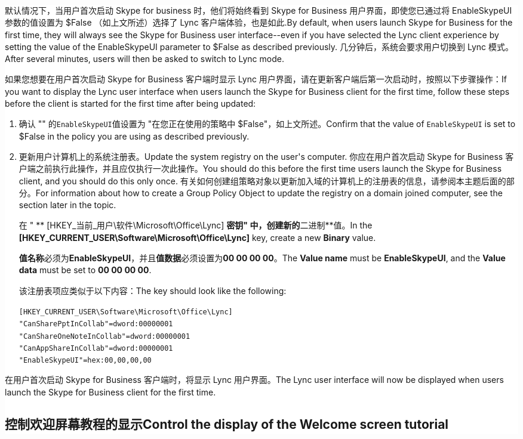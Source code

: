 <span data-ttu-id="48a0d-129">默认情况下，当用户首次启动 Skype for business 时，他们将始终看到 Skype for Business 用户界面，即使您已通过将 EnableSkypeUI 参数的值设置为 $False （如上文所述）选择了 Lync 客户端体验，也是如此.</span><span class="sxs-lookup"><span data-stu-id="48a0d-129">By default, when users launch Skype for Business for the first time, they will always see the Skype for Business user interface--even if you have selected the Lync client experience by setting the value of the EnableSkypeUI parameter to $False as described previously.</span></span> <span data-ttu-id="48a0d-130">几分钟后，系统会要求用户切换到 Lync 模式。</span><span class="sxs-lookup"><span data-stu-id="48a0d-130">After several minutes, users will then be asked to switch to Lync mode.</span></span>

<span data-ttu-id="48a0d-131">如果您想要在用户首次启动 Skype for Business 客户端时显示 Lync 用户界面，请在更新客户端后第一次启动时，按照以下步骤操作：</span><span class="sxs-lookup"><span data-stu-id="48a0d-131">If you want to display the Lync user interface when users launch the Skype for Business client for the first time, follow these steps before the client is started for the first time after being updated:</span></span>

1.  <span data-ttu-id="48a0d-132">确认 "" 的`EnableSkypeUI`值设置为 "在您正在使用的策略中 $False"，如上文所述。</span><span class="sxs-lookup"><span data-stu-id="48a0d-132">Confirm that the value of `EnableSkypeUI` is set to $False in the policy you are using as described previously.</span></span>

2.  <span data-ttu-id="48a0d-133">更新用户计算机上的系统注册表。</span><span class="sxs-lookup"><span data-stu-id="48a0d-133">Update the system registry on the user's computer.</span></span> <span data-ttu-id="48a0d-134">你应在用户首次启动 Skype for Business 客户端之前执行此操作，并且应仅执行一次此操作。</span><span class="sxs-lookup"><span data-stu-id="48a0d-134">You should do this before the first time users launch the Skype for Business client, and you should do this only once.</span></span> <span data-ttu-id="48a0d-135">有关如何创建组策略对象以更新加入域的计算机上的注册表的信息，请参阅本主题后面的部分。</span><span class="sxs-lookup"><span data-stu-id="48a0d-135">For information about how to create a Group Policy Object to update the registry on a domain joined computer, see the section later in the topic.</span></span>
    
    <span data-ttu-id="48a0d-136">在 " \*\* \[HKEY\_当前\_用户\\软件\\Microsoft\\Office\\Lync\] **密钥" 中，创建新的**二进制\*\*值。</span><span class="sxs-lookup"><span data-stu-id="48a0d-136">In the **\[HKEY\_CURRENT\_USER\\Software\\Microsoft\\Office\\Lync\]** key, create a new **Binary** value.</span></span>
    
    <span data-ttu-id="48a0d-137">**值名称**必须为**EnableSkypeUI**，并且**值数据**必须设置为**00 00 00 00**。</span><span class="sxs-lookup"><span data-stu-id="48a0d-137">The **Value name** must be **EnableSkypeUI**, and the **Value data** must be set to **00 00 00 00**.</span></span>
    
    <span data-ttu-id="48a0d-138">该注册表项应类似于以下内容：</span><span class="sxs-lookup"><span data-stu-id="48a0d-138">The key should look like the following:</span></span>
    
        [HKEY_CURRENT_USER\Software\Microsoft\Office\Lync]
        "CanSharePptInCollab"=dword:00000001
        "CanShareOneNoteInCollab"=dword:00000001
        "CanAppShareInCollab"=dword:00000001
        "EnableSkypeUI"=hex:00,00,00,00

<span data-ttu-id="48a0d-139">在用户首次启动 Skype for Business 客户端时，将显示 Lync 用户界面。</span><span class="sxs-lookup"><span data-stu-id="48a0d-139">The Lync user interface will now be displayed when users launch the Skype for Business client for the first time.</span></span>

<div>

## <a name="control-the-display-of-the-welcome-screen-tutorial"></a><span data-ttu-id="48a0d-140">控制欢迎屏幕教程的显示</span><span class="sxs-lookup"><span data-stu-id="48a0d-140">Control the display of the Welcome screen tutorial</span></span>
